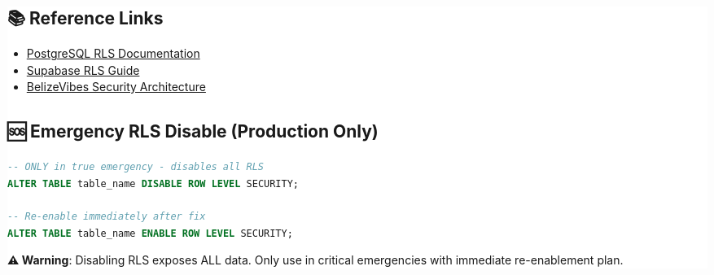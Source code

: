 ## 📚 Reference Links

- [PostgreSQL RLS Documentation](https://www.postgresql.org/docs/current/ddl-rowsecurity.html)
- [Supabase RLS Guide](https://supabase.com/docs/guides/auth/row-level-security)
- [BelizeVibes Security Architecture](./supabase-auth-flows.md)

## 🆘 Emergency RLS Disable (Production Only)

```sql
-- ONLY in true emergency - disables all RLS
ALTER TABLE table_name DISABLE ROW LEVEL SECURITY;

-- Re-enable immediately after fix
ALTER TABLE table_name ENABLE ROW LEVEL SECURITY;
```

**⚠️ Warning**: Disabling RLS exposes ALL data. Only use in critical emergencies with immediate re-enablement plan.